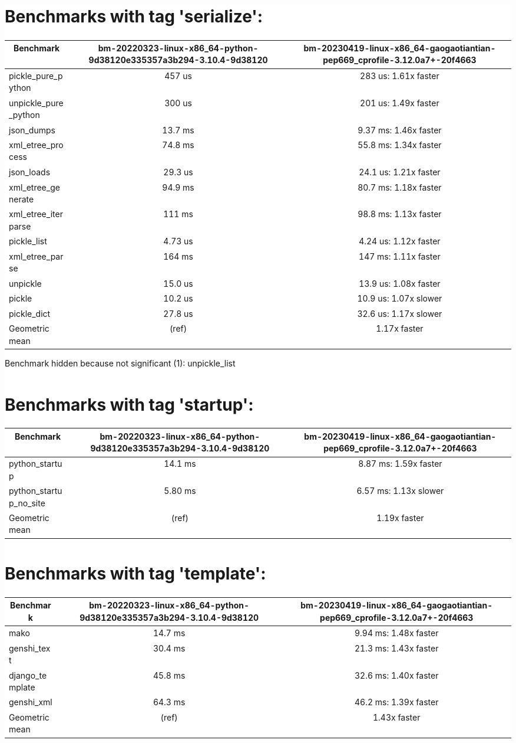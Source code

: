 Benchmarks with tag 'serialize':
================================

| Benchmark            | bm-20220323-linux-x86_64-python-9d38120e335357a3b294-3.10.4-9d38120 | bm-20230419-linux-x86_64-gaogaotiantian-pep669_cprofile-3.12.0a7+-20f4663 |
|----------------------|:-------------------------------------------------------------------:|:-------------------------------------------------------------------------:|
| pickle_pure_python   | 457 us                                                              | 283 us: 1.61x faster                                                      |
| unpickle_pure_python | 300 us                                                              | 201 us: 1.49x faster                                                      |
| json_dumps           | 13.7 ms                                                             | 9.37 ms: 1.46x faster                                                     |
| xml_etree_process    | 74.8 ms                                                             | 55.8 ms: 1.34x faster                                                     |
| json_loads           | 29.3 us                                                             | 24.1 us: 1.21x faster                                                     |
| xml_etree_generate   | 94.9 ms                                                             | 80.7 ms: 1.18x faster                                                     |
| xml_etree_iterparse  | 111 ms                                                              | 98.8 ms: 1.13x faster                                                     |
| pickle_list          | 4.73 us                                                             | 4.24 us: 1.12x faster                                                     |
| xml_etree_parse      | 164 ms                                                              | 147 ms: 1.11x faster                                                      |
| unpickle             | 15.0 us                                                             | 13.9 us: 1.08x faster                                                     |
| pickle               | 10.2 us                                                             | 10.9 us: 1.07x slower                                                     |
| pickle_dict          | 27.8 us                                                             | 32.6 us: 1.17x slower                                                     |
| Geometric mean       | (ref)                                                               | 1.17x faster                                                              |

Benchmark hidden because not significant (1): unpickle_list

Benchmarks with tag 'startup':
==============================

| Benchmark              | bm-20220323-linux-x86_64-python-9d38120e335357a3b294-3.10.4-9d38120 | bm-20230419-linux-x86_64-gaogaotiantian-pep669_cprofile-3.12.0a7+-20f4663 |
|------------------------|:-------------------------------------------------------------------:|:-------------------------------------------------------------------------:|
| python_startup         | 14.1 ms                                                             | 8.87 ms: 1.59x faster                                                     |
| python_startup_no_site | 5.80 ms                                                             | 6.57 ms: 1.13x slower                                                     |
| Geometric mean         | (ref)                                                               | 1.19x faster                                                              |

Benchmarks with tag 'template':
===============================

| Benchmark       | bm-20220323-linux-x86_64-python-9d38120e335357a3b294-3.10.4-9d38120 | bm-20230419-linux-x86_64-gaogaotiantian-pep669_cprofile-3.12.0a7+-20f4663 |
|-----------------|:-------------------------------------------------------------------:|:-------------------------------------------------------------------------:|
| mako            | 14.7 ms                                                             | 9.94 ms: 1.48x faster                                                     |
| genshi_text     | 30.4 ms                                                             | 21.3 ms: 1.43x faster                                                     |
| django_template | 45.8 ms                                                             | 32.6 ms: 1.40x faster                                                     |
| genshi_xml      | 64.3 ms                                                             | 46.2 ms: 1.39x faster                                                     |
| Geometric mean  | (ref)                                                               | 1.43x faster                                                              |
